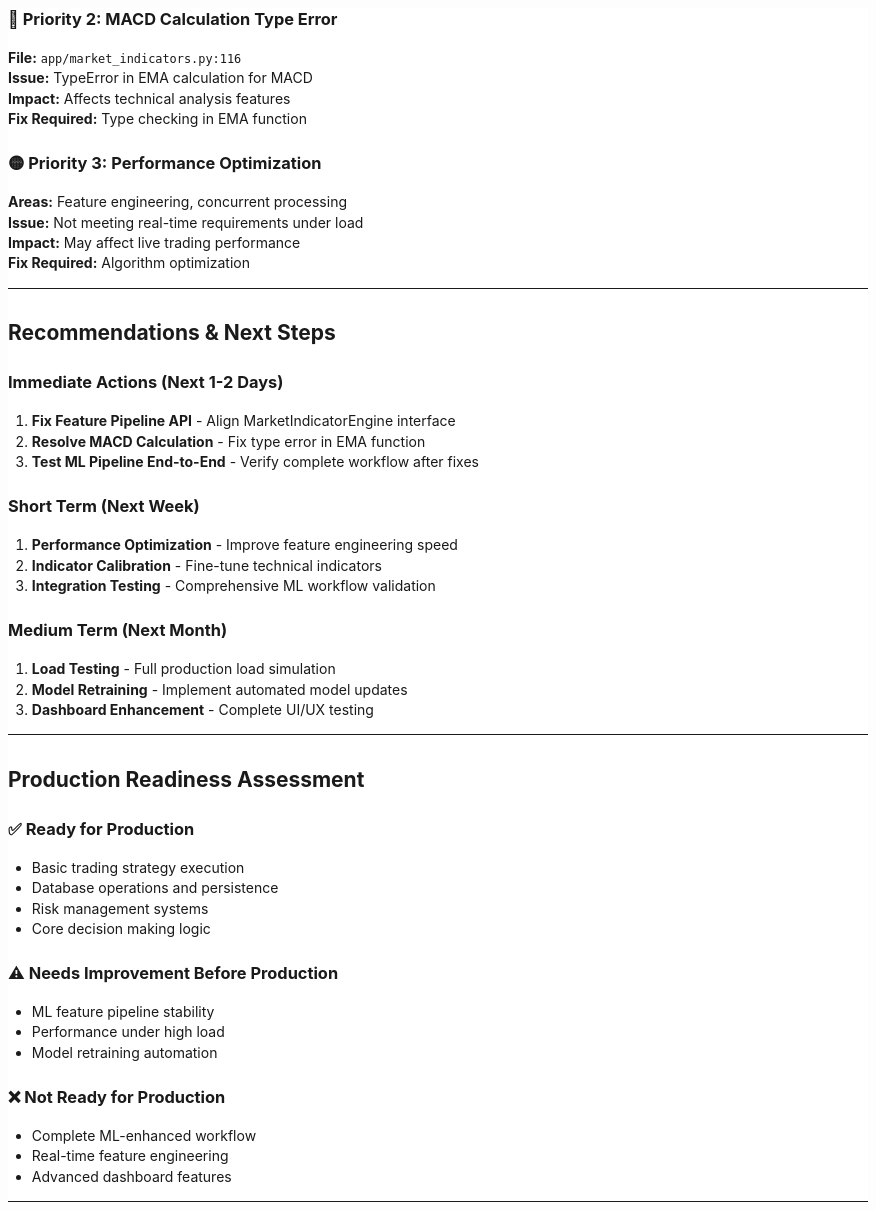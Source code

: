 ### 🔴 **Priority 2: MACD Calculation Type Error**
**File:** `app/market_indicators.py:116`  
**Issue:** TypeError in EMA calculation for MACD  
**Impact:** Affects technical analysis features  
**Fix Required:** Type checking in EMA function

### 🟡 **Priority 3: Performance Optimization**
**Areas:** Feature engineering, concurrent processing  
**Issue:** Not meeting real-time requirements under load  
**Impact:** May affect live trading performance  
**Fix Required:** Algorithm optimization

---

## Recommendations & Next Steps

### Immediate Actions (Next 1-2 Days)
1. **Fix Feature Pipeline API** - Align MarketIndicatorEngine interface
2. **Resolve MACD Calculation** - Fix type error in EMA function
3. **Test ML Pipeline End-to-End** - Verify complete workflow after fixes

### Short Term (Next Week)
1. **Performance Optimization** - Improve feature engineering speed
2. **Indicator Calibration** - Fine-tune technical indicators
3. **Integration Testing** - Comprehensive ML workflow validation

### Medium Term (Next Month)
1. **Load Testing** - Full production load simulation
2. **Model Retraining** - Implement automated model updates
3. **Dashboard Enhancement** - Complete UI/UX testing

---

## Production Readiness Assessment

### ✅ **Ready for Production**
- Basic trading strategy execution
- Database operations and persistence
- Risk management systems
- Core decision making logic

### ⚠️ **Needs Improvement Before Production**
- ML feature pipeline stability
- Performance under high load
- Model retraining automation

### ❌ **Not Ready for Production**
- Complete ML-enhanced workflow
- Real-time feature engineering
- Advanced dashboard features

---